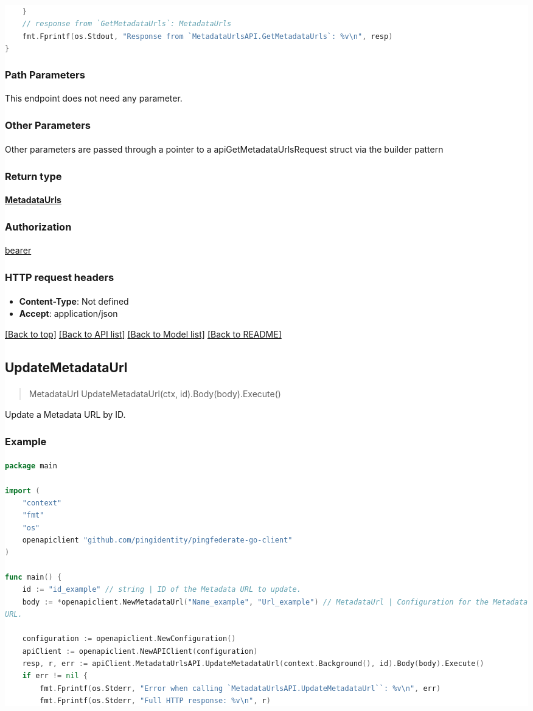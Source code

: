 ```go
    }
    // response from `GetMetadataUrls`: MetadataUrls
    fmt.Fprintf(os.Stdout, "Response from `MetadataUrlsAPI.GetMetadataUrls`: %v\n", resp)
}
```

### Path Parameters

This endpoint does not need any parameter.

### Other Parameters

Other parameters are passed through a pointer to a apiGetMetadataUrlsRequest struct via the builder pattern


### Return type

[**MetadataUrls**](MetadataUrls.md)

### Authorization

[bearer](../README.md#bearer)

### HTTP request headers

- **Content-Type**: Not defined
- **Accept**: application/json

[[Back to top]](#) [[Back to API list]](../README.md#documentation-for-api-endpoints)
[[Back to Model list]](../README.md#documentation-for-models)
[[Back to README]](../README.md)


## UpdateMetadataUrl

> MetadataUrl UpdateMetadataUrl(ctx, id).Body(body).Execute()

Update a Metadata URL by ID.



### Example

```go
package main

import (
    "context"
    "fmt"
    "os"
    openapiclient "github.com/pingidentity/pingfederate-go-client"
)

func main() {
    id := "id_example" // string | ID of the Metadata URL to update.
    body := *openapiclient.NewMetadataUrl("Name_example", "Url_example") // MetadataUrl | Configuration for the Metadata URL.

    configuration := openapiclient.NewConfiguration()
    apiClient := openapiclient.NewAPIClient(configuration)
    resp, r, err := apiClient.MetadataUrlsAPI.UpdateMetadataUrl(context.Background(), id).Body(body).Execute()
    if err != nil {
        fmt.Fprintf(os.Stderr, "Error when calling `MetadataUrlsAPI.UpdateMetadataUrl``: %v\n", err)
        fmt.Fprintf(os.Stderr, "Full HTTP response: %v\n", r)
```